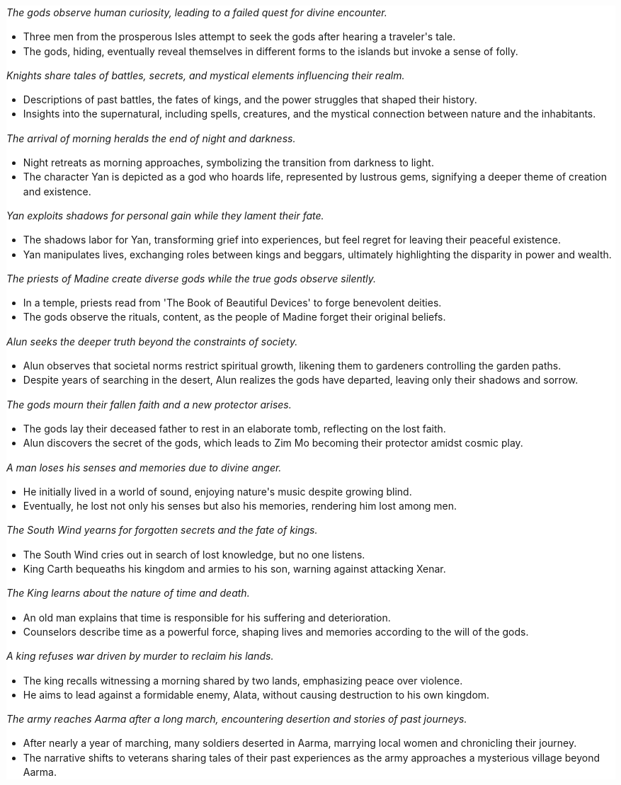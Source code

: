 *The gods observe human curiosity, leading to a failed quest for divine encounter.*
- Three men from the prosperous Isles attempt to seek the gods after hearing a traveler's tale.
- The gods, hiding, eventually reveal themselves in different forms to the islands but invoke a sense of folly.

*Knights share tales of battles, secrets, and mystical elements influencing their realm.*
- Descriptions of past battles, the fates of kings, and the power struggles that shaped their history.
- Insights into the supernatural, including spells, creatures, and the mystical connection between nature and the inhabitants.

*The arrival of morning heralds the end of night and darkness.*
- Night retreats as morning approaches, symbolizing the transition from darkness to light.
- The character Yan is depicted as a god who hoards life, represented by lustrous gems, signifying a deeper theme of creation and existence.

*Yan exploits shadows for personal gain while they lament their fate.*
- The shadows labor for Yan, transforming grief into experiences, but feel regret for leaving their peaceful existence.
- Yan manipulates lives, exchanging roles between kings and beggars, ultimately highlighting the disparity in power and wealth.

*The priests of Madine create diverse gods while the true gods observe silently.*
- In a temple, priests read from 'The Book of Beautiful Devices' to forge benevolent deities.
- The gods observe the rituals, content, as the people of Madine forget their original beliefs.

*Alun seeks the deeper truth beyond the constraints of society.*
- Alun observes that societal norms restrict spiritual growth, likening them to gardeners controlling the garden paths.
- Despite years of searching in the desert, Alun realizes the gods have departed, leaving only their shadows and sorrow.

*The gods mourn their fallen faith and a new protector arises.*
- The gods lay their deceased father to rest in an elaborate tomb, reflecting on the lost faith.
- Alun discovers the secret of the gods, which leads to Zim Mo becoming their protector amidst cosmic play.

*A man loses his senses and memories due to divine anger.*
- He initially lived in a world of sound, enjoying nature's music despite growing blind.
- Eventually, he lost not only his senses but also his memories, rendering him lost among men.

*The South Wind yearns for forgotten secrets and the fate of kings.*
- The South Wind cries out in search of lost knowledge, but no one listens.
- King Carth bequeaths his kingdom and armies to his son, warning against attacking Xenar.

*The King learns about the nature of time and death.*
- An old man explains that time is responsible for his suffering and deterioration.
- Counselors describe time as a powerful force, shaping lives and memories according to the will of the gods.

*A king refuses war driven by murder to reclaim his lands.*
- The king recalls witnessing a morning shared by two lands, emphasizing peace over violence.
- He aims to lead against a formidable enemy, Alata, without causing destruction to his own kingdom.

*The army reaches Aarma after a long march, encountering desertion and stories of past journeys.*
- After nearly a year of marching, many soldiers deserted in Aarma, marrying local women and chronicling their journey.
- The narrative shifts to veterans sharing tales of their past experiences as the army approaches a mysterious village beyond Aarma.
